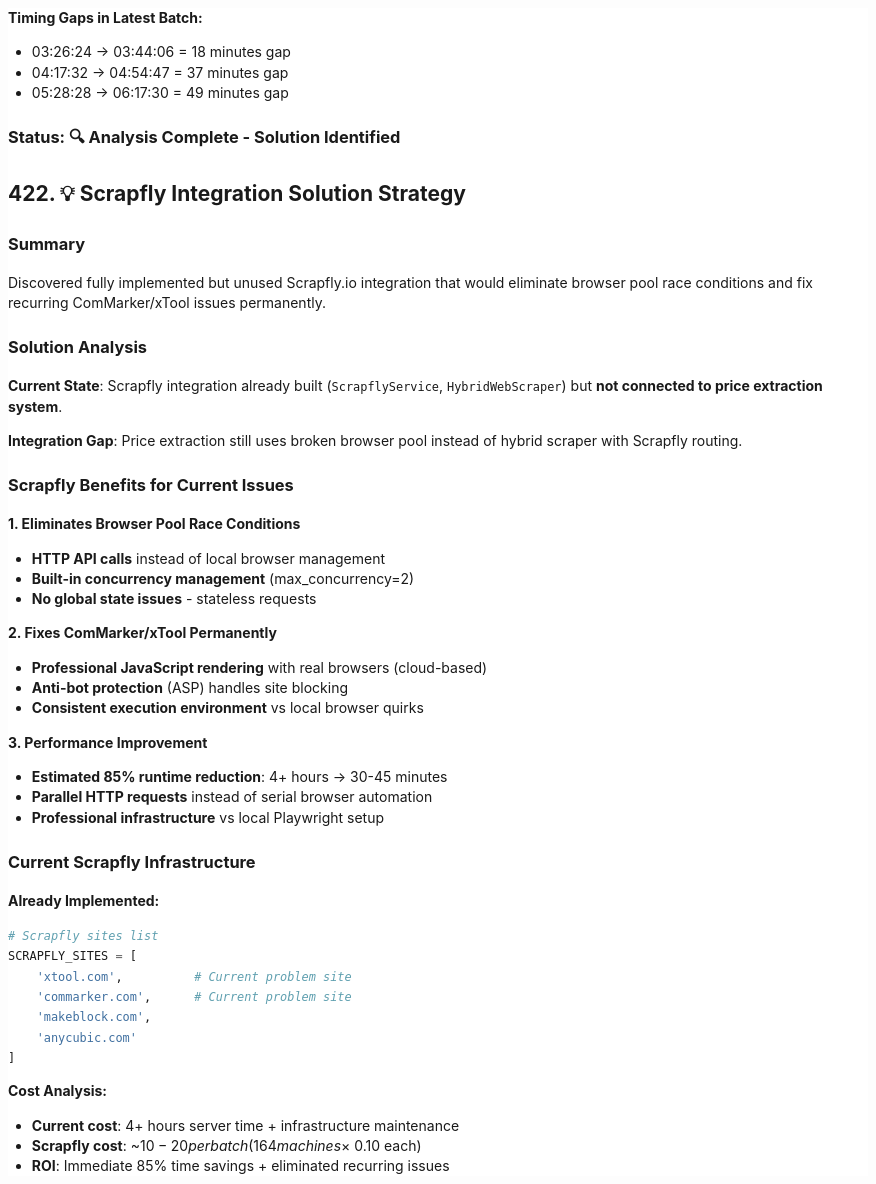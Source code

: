 **Timing Gaps in Latest Batch:**
- 03:26:24 → 03:44:06 = 18 minutes gap
- 04:17:32 → 04:54:47 = 37 minutes gap  
- 05:28:28 → 06:17:30 = 49 minutes gap

### Status: 🔍 Analysis Complete - Solution Identified

## 422. 💡 Scrapfly Integration Solution Strategy

### Summary
Discovered fully implemented but unused Scrapfly.io integration that would eliminate browser pool race conditions and fix recurring ComMarker/xTool issues permanently.

### Solution Analysis
**Current State**: Scrapfly integration already built (`ScrapflyService`, `HybridWebScraper`) but **not connected to price extraction system**.

**Integration Gap**: Price extraction still uses broken browser pool instead of hybrid scraper with Scrapfly routing.

### Scrapfly Benefits for Current Issues

**1. Eliminates Browser Pool Race Conditions**
- **HTTP API calls** instead of local browser management
- **Built-in concurrency management** (max_concurrency=2)
- **No global state issues** - stateless requests

**2. Fixes ComMarker/xTool Permanently**
- **Professional JavaScript rendering** with real browsers (cloud-based)
- **Anti-bot protection** (ASP) handles site blocking
- **Consistent execution environment** vs local browser quirks

**3. Performance Improvement**
- **Estimated 85% runtime reduction**: 4+ hours → 30-45 minutes
- **Parallel HTTP requests** instead of serial browser automation
- **Professional infrastructure** vs local Playwright setup

### Current Scrapfly Infrastructure

**Already Implemented:**
```python
# Scrapfly sites list
SCRAPFLY_SITES = [
    'xtool.com',          # Current problem site
    'commarker.com',      # Current problem site  
    'makeblock.com',
    'anycubic.com'
]
```

**Cost Analysis:**
- **Current cost**: 4+ hours server time + infrastructure maintenance
- **Scrapfly cost**: ~$10-20 per batch (164 machines × ~$0.10 each)
- **ROI**: Immediate 85% time savings + eliminated recurring issues
